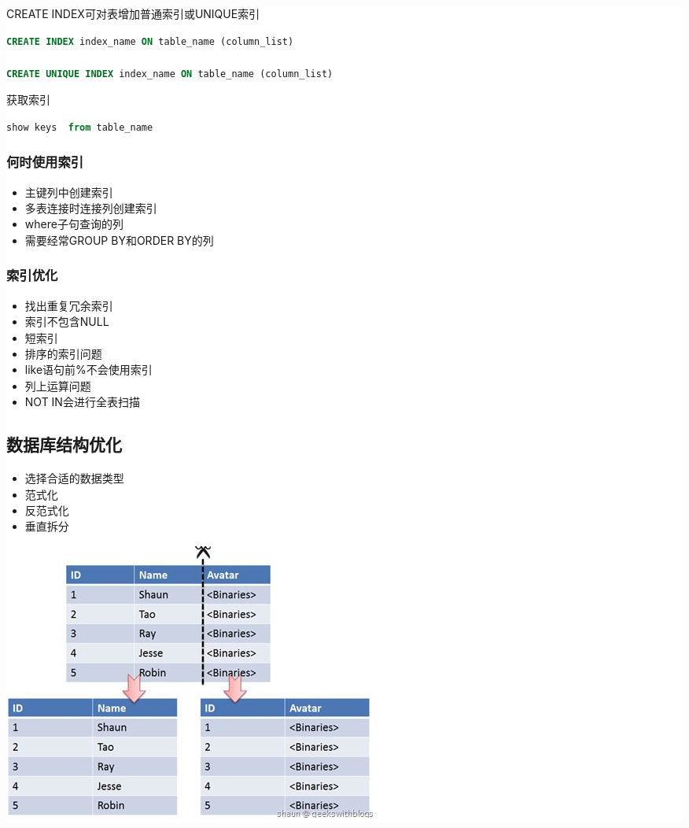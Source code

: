CREATE INDEX可对表增加普通索引或UNIQUE索引

```sql
CREATE INDEX index_name ON table_name (column_list)

CREATE UNIQUE INDEX index_name ON table_name (column_list)
```

获取索引

```sql
show keys  from table_name
```

### 何时使用索引

- 主键列中创建索引
- 多表连接时连接列创建索引
- where子句查询的列
- 需要经常GROUP BY和ORDER BY的列

### 索引优化

- 找出重复冗余索引
- 索引不包含NULL
- 短索引
- 排序的索引问题
- like语句前%不会使用索引
- 列上运算问题
- NOT IN会进行全表扫描

## 数据库结构优化

- 选择合适的数据类型
- 范式化
- 反范式化
- 垂直拆分

![2020310201242](/assets/2020310201242.jpg)
